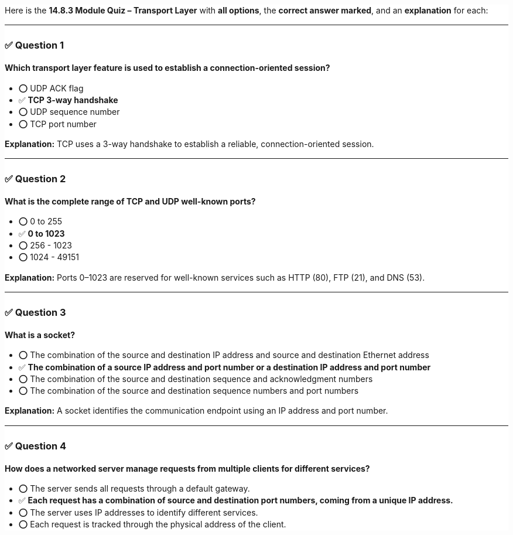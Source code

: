 Here is the **14.8.3 Module Quiz – Transport Layer** with **all options**, the **correct answer marked**, and an **explanation** for each:

---

### ✅ **Question 1**

**Which transport layer feature is used to establish a connection-oriented session?**

* ⭕ UDP ACK flag
* ✅ **TCP 3-way handshake**
* ⭕ UDP sequence number
* ⭕ TCP port number

**Explanation:**
TCP uses a 3-way handshake to establish a reliable, connection-oriented session.

---

### ✅ **Question 2**

**What is the complete range of TCP and UDP well-known ports?**

* ⭕ 0 to 255
* ✅ **0 to 1023**
* ⭕ 256 - 1023
* ⭕ 1024 - 49151

**Explanation:**
Ports 0–1023 are reserved for well-known services such as HTTP (80), FTP (21), and DNS (53).

---

### ✅ **Question 3**

**What is a socket?**

* ⭕ The combination of the source and destination IP address and source and destination Ethernet address
* ✅ **The combination of a source IP address and port number or a destination IP address and port number**
* ⭕ The combination of the source and destination sequence and acknowledgment numbers
* ⭕ The combination of the source and destination sequence numbers and port numbers

**Explanation:**
A socket identifies the communication endpoint using an IP address and port number.

---

### ✅ **Question 4**

**How does a networked server manage requests from multiple clients for different services?**

* ⭕ The server sends all requests through a default gateway.
* ✅ **Each request has a combination of source and destination port numbers, coming from a unique IP address.**
* ⭕ The server uses IP addresses to identify different services.
* ⭕ Each request is tracked through the physical address of the client.
